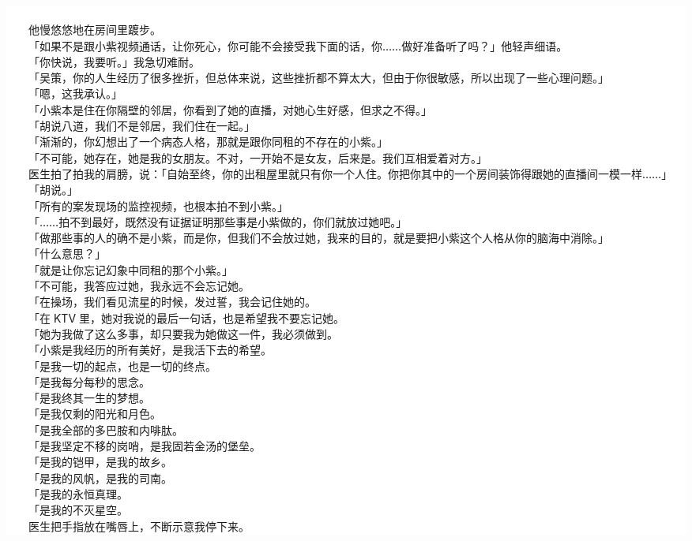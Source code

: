 <br>   
&emsp;&emsp;他慢悠悠地在房间里踱步。  
<br>   
&emsp;&emsp;「如果不是跟小紫视频通话，让你死心，你可能不会接受我下面的话，你……做好准备听了吗？」他轻声细语。  
<br>   
&emsp;&emsp;「你快说，我要听。」我急切难耐。  
<br>   
&emsp;&emsp;「吴策，你的人生经历了很多挫折，但总体来说，这些挫折都不算太大，但由于你很敏感，所以出现了一些心理问题。」  
<br>   
&emsp;&emsp;「嗯，这我承认。」  
<br>   
&emsp;&emsp;「小紫本是住在你隔壁的邻居，你看到了她的直播，对她心生好感，但求之不得。」  
<br>   
&emsp;&emsp;「胡说八道，我们不是邻居，我们住在一起。」  
<br>   
&emsp;&emsp;「渐渐的，你幻想出了一个病态人格，那就是跟你同租的不存在的小紫。」  
<br>   
&emsp;&emsp;「不可能，她存在，她是我的女朋友。不对，一开始不是女友，后来是。我们互相爱着对方。」  
<br>   
&emsp;&emsp;医生拍了拍我的肩膀，说：「自始至终，你的出租屋里就只有你一个人住。你把你其中的一个房间装饰得跟她的直播间一模一样……」  
<br>   
&emsp;&emsp;「胡说。」  
<br>   
&emsp;&emsp;「所有的案发现场的监控视频，也根本拍不到小紫。」  
<br>   
&emsp;&emsp;「……拍不到最好，既然没有证据证明那些事是小紫做的，你们就放过她吧。」  
<br>   
&emsp;&emsp;「做那些事的人的确不是小紫，而是你，但我们不会放过她，我来的目的，就是要把小紫这个人格从你的脑海中消除。」  
<br>   
&emsp;&emsp;「什么意思？」  
<br>   
&emsp;&emsp;「就是让你忘记幻象中同租的那个小紫。」  
<br>   
&emsp;&emsp;「不可能，我答应过她，我永远不会忘记她。  
<br>   
&emsp;&emsp;「在操场，我们看见流星的时候，发过誓，我会记住她的。  
<br>   
&emsp;&emsp;「在 KTV 里，她对我说的最后一句话，也是希望我不要忘记她。  
<br>   
&emsp;&emsp;「她为我做了这么多事，却只要我为她做这一件，我必须做到。  
<br>   
&emsp;&emsp;「小紫是我经历的所有美好，是我活下去的希望。  
<br>   
&emsp;&emsp;「是我一切的起点，也是一切的终点。  
<br>   
&emsp;&emsp;「是我每分每秒的思念。  
<br>   
&emsp;&emsp;「是我终其一生的梦想。  
<br>   
&emsp;&emsp;「是我仅剩的阳光和月色。  
<br>   
&emsp;&emsp;「是我全部的多巴胺和内啡肽。  
<br>   
&emsp;&emsp;「是我坚定不移的岗哨，是我固若金汤的堡垒。  
<br>   
&emsp;&emsp;「是我的铠甲，是我的故乡。  
<br>   
&emsp;&emsp;「是我的风帆，是我的司南。  
<br>   
&emsp;&emsp;「是我的永恒真理。  
<br>   
&emsp;&emsp;「是我的不灭星空。  
<br>   
&emsp;&emsp;医生把手指放在嘴唇上，不断示意我停下来。  